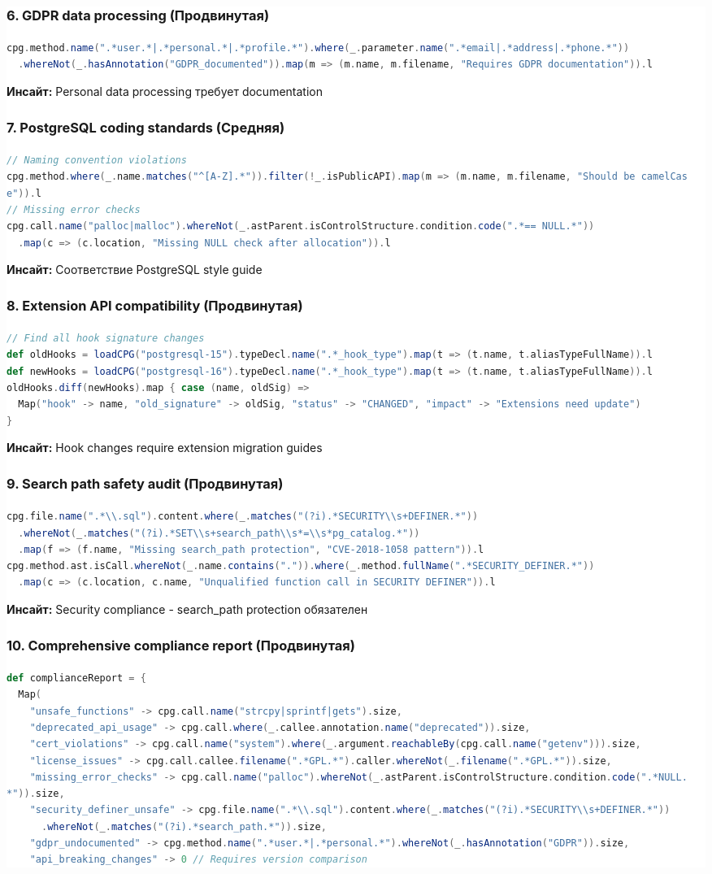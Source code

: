 ### 6. GDPR data processing (Продвинутая)
```scala
cpg.method.name(".*user.*|.*personal.*|.*profile.*").where(_.parameter.name(".*email|.*address|.*phone.*"))
  .whereNot(_.hasAnnotation("GDPR_documented")).map(m => (m.name, m.filename, "Requires GDPR documentation")).l
```
**Инсайт:** Personal data processing требует documentation

### 7. PostgreSQL coding standards (Средняя)
```scala
// Naming convention violations
cpg.method.where(_.name.matches("^[A-Z].*")).filter(!_.isPublicAPI).map(m => (m.name, m.filename, "Should be camelCase")).l
// Missing error checks
cpg.call.name("palloc|malloc").whereNot(_.astParent.isControlStructure.condition.code(".*== NULL.*"))
  .map(c => (c.location, "Missing NULL check after allocation")).l
```
**Инсайт:** Соответствие PostgreSQL style guide

### 8. Extension API compatibility (Продвинутая)
```scala
// Find all hook signature changes
def oldHooks = loadCPG("postgresql-15").typeDecl.name(".*_hook_type").map(t => (t.name, t.aliasTypeFullName)).l
def newHooks = loadCPG("postgresql-16").typeDecl.name(".*_hook_type").map(t => (t.name, t.aliasTypeFullName)).l
oldHooks.diff(newHooks).map { case (name, oldSig) => 
  Map("hook" -> name, "old_signature" -> oldSig, "status" -> "CHANGED", "impact" -> "Extensions need update")
}
```
**Инсайт:** Hook changes require extension migration guides

### 9. Search path safety audit (Продвинутая)
```scala
cpg.file.name(".*\\.sql").content.where(_.matches("(?i).*SECURITY\\s+DEFINER.*"))
  .whereNot(_.matches("(?i).*SET\\s+search_path\\s*=\\s*pg_catalog.*"))
  .map(f => (f.name, "Missing search_path protection", "CVE-2018-1058 pattern")).l
cpg.method.ast.isCall.whereNot(_.name.contains(".")).where(_.method.fullName(".*SECURITY_DEFINER.*"))
  .map(c => (c.location, c.name, "Unqualified function call in SECURITY DEFINER")).l
```
**Инсайт:** Security compliance - search_path protection обязателен

### 10. Comprehensive compliance report (Продвинутая)
```scala
def complianceReport = {
  Map(
    "unsafe_functions" -> cpg.call.name("strcpy|sprintf|gets").size,
    "deprecated_api_usage" -> cpg.call.where(_.callee.annotation.name("deprecated")).size,
    "cert_violations" -> cpg.call.name("system").where(_.argument.reachableBy(cpg.call.name("getenv"))).size,
    "license_issues" -> cpg.call.callee.filename(".*GPL.*").caller.whereNot(_.filename(".*GPL.*")).size,
    "missing_error_checks" -> cpg.call.name("palloc").whereNot(_.astParent.isControlStructure.condition.code(".*NULL.*")).size,
    "security_definer_unsafe" -> cpg.file.name(".*\\.sql").content.where(_.matches("(?i).*SECURITY\\s+DEFINER.*"))
      .whereNot(_.matches("(?i).*search_path.*")).size,
    "gdpr_undocumented" -> cpg.method.name(".*user.*|.*personal.*").whereNot(_.hasAnnotation("GDPR")).size,
    "api_breaking_changes" -> 0 // Requires version comparison
```